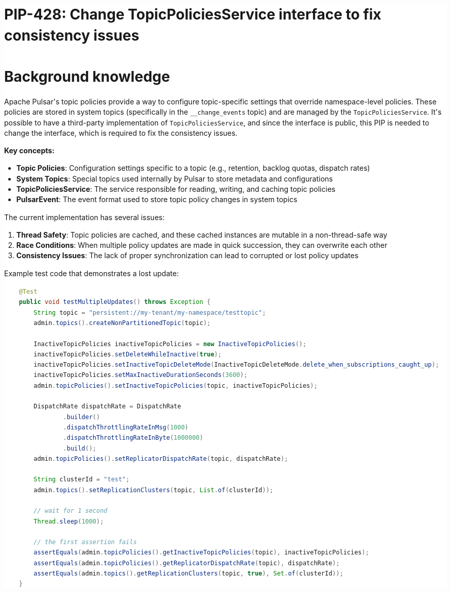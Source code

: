 # PIP-428: Change TopicPoliciesService interface to fix consistency issues

# Background knowledge

Apache Pulsar's topic policies provide a way to configure topic-specific settings that override namespace-level policies. These policies are stored in system topics (specifically in the `__change_events` topic) and are managed by the `TopicPoliciesService`.
It's possible to have a third-party implementation of `TopicPoliciesService`, and since the interface is public, this PIP is needed to change the interface, which is required to fix the consistency issues.

**Key concepts:**
- **Topic Policies**: Configuration settings specific to a topic (e.g., retention, backlog quotas, dispatch rates)
- **System Topics**: Special topics used internally by Pulsar to store metadata and configurations
- **TopicPoliciesService**: The service responsible for reading, writing, and caching topic policies
- **PulsarEvent**: The event format used to store topic policy changes in system topics

The current implementation has several issues:

1. **Thread Safety**: Topic policies are cached, and these cached instances are mutable in a non-thread-safe way
2. **Race Conditions**: When multiple policy updates are made in quick succession, they can overwrite each other
3. **Consistency Issues**: The lack of proper synchronization can lead to corrupted or lost policy updates

Example test code that demonstrates a lost update:

```java
    @Test
    public void testMultipleUpdates() throws Exception {
        String topic = "persistent://my-tenant/my-namespace/testtopic";
        admin.topics().createNonPartitionedTopic(topic);

        InactiveTopicPolicies inactiveTopicPolicies = new InactiveTopicPolicies();
        inactiveTopicPolicies.setDeleteWhileInactive(true);
        inactiveTopicPolicies.setInactiveTopicDeleteMode(InactiveTopicDeleteMode.delete_when_subscriptions_caught_up);
        inactiveTopicPolicies.setMaxInactiveDurationSeconds(3600);
        admin.topicPolicies().setInactiveTopicPolicies(topic, inactiveTopicPolicies);

        DispatchRate dispatchRate = DispatchRate
                .builder()
                .dispatchThrottlingRateInMsg(1000)
                .dispatchThrottlingRateInByte(1000000)
                .build();
        admin.topicPolicies().setReplicatorDispatchRate(topic, dispatchRate);

        String clusterId = "test";
        admin.topics().setReplicationClusters(topic, List.of(clusterId));

        // wait for 1 second
        Thread.sleep(1000);

        // the first assertion fails
        assertEquals(admin.topicPolicies().getInactiveTopicPolicies(topic), inactiveTopicPolicies);
        assertEquals(admin.topicPolicies().getReplicatorDispatchRate(topic), dispatchRate);
        assertEquals(admin.topics().getReplicationClusters(topic, true), Set.of(clusterId));
    }

```